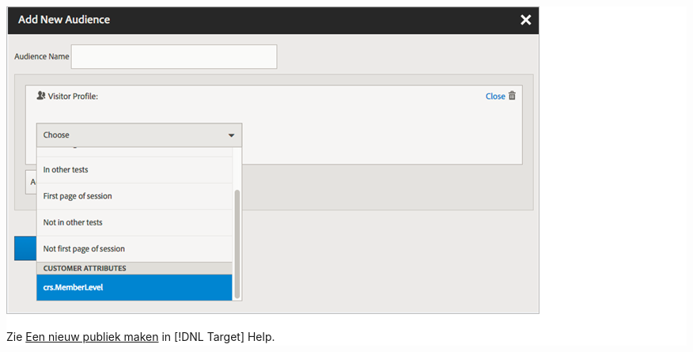 ![](assets/crs-add-attribute-target.png)

Zie [Een nieuw publiek maken](https://experienceleague.adobe.com/docs/target/using/audiences/create-audiences/audiences.html?lang=en) in [!DNL Target] Help.
